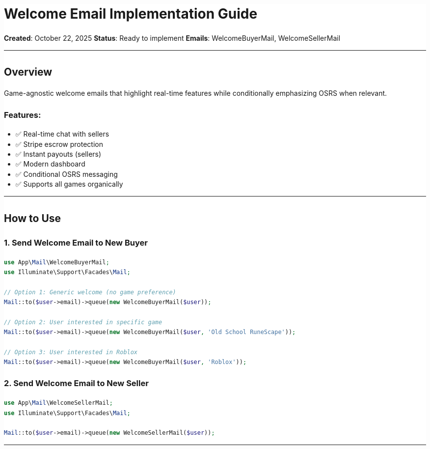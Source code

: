 # Welcome Email Implementation Guide

**Created**: October 22, 2025
**Status**: Ready to implement
**Emails**: WelcomeBuyerMail, WelcomeSellerMail

---

## Overview

Game-agnostic welcome emails that highlight real-time features while conditionally emphasizing OSRS when relevant.

### Features:
- ✅ Real-time chat with sellers
- ✅ Stripe escrow protection
- ✅ Instant payouts (sellers)
- ✅ Modern dashboard
- ✅ Conditional OSRS messaging
- ✅ Supports all games organically

---

## How to Use

### 1. Send Welcome Email to New Buyer

```php
use App\Mail\WelcomeBuyerMail;
use Illuminate\Support\Facades\Mail;

// Option 1: Generic welcome (no game preference)
Mail::to($user->email)->queue(new WelcomeBuyerMail($user));

// Option 2: User interested in specific game
Mail::to($user->email)->queue(new WelcomeBuyerMail($user, 'Old School RuneScape'));

// Option 3: User interested in Roblox
Mail::to($user->email)->queue(new WelcomeBuyerMail($user, 'Roblox'));
```

### 2. Send Welcome Email to New Seller

```php
use App\Mail\WelcomeSellerMail;
use Illuminate\Support\Facades\Mail;

Mail::to($user->email)->queue(new WelcomeSellerMail($user));
```

---

